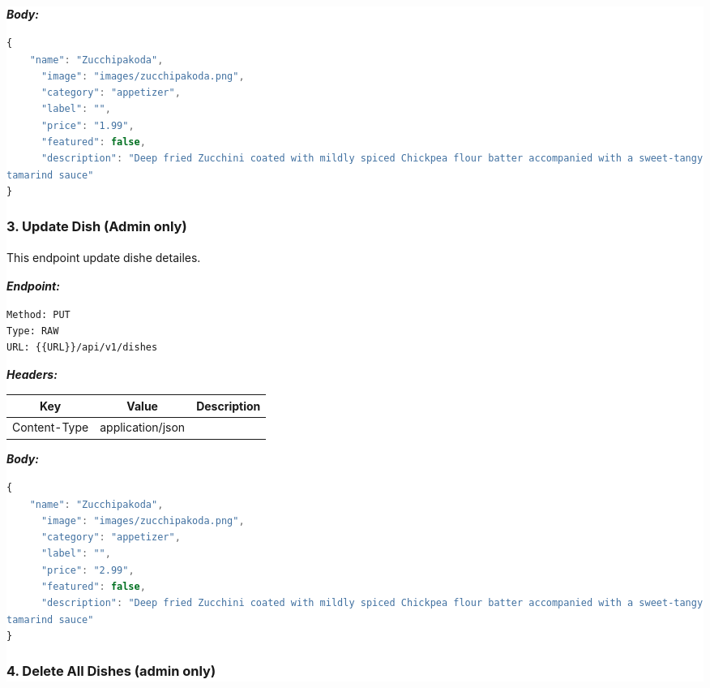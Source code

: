 

***Body:***

```js        
{
	"name": "Zucchipakoda",
      "image": "images/zucchipakoda.png",
      "category": "appetizer",
      "label": "",
      "price": "1.99",
      "featured": false,
      "description": "Deep fried Zucchini coated with mildly spiced Chickpea flour batter accompanied with a sweet-tangy tamarind sauce"
}
```



### 3. Update Dish (Admin only)


This endpoint update dishe detailes.


***Endpoint:***

```bash
Method: PUT
Type: RAW
URL: {{URL}}/api/v1/dishes
```


***Headers:***

| Key | Value | Description |
| --- | ------|-------------|
| Content-Type | application/json |  |



***Body:***

```js        
{
	"name": "Zucchipakoda",
      "image": "images/zucchipakoda.png",
      "category": "appetizer",
      "label": "",
      "price": "2.99",
      "featured": false,
      "description": "Deep fried Zucchini coated with mildly spiced Chickpea flour batter accompanied with a sweet-tangy tamarind sauce"
}
```



### 4. Delete All Dishes  (admin only)
